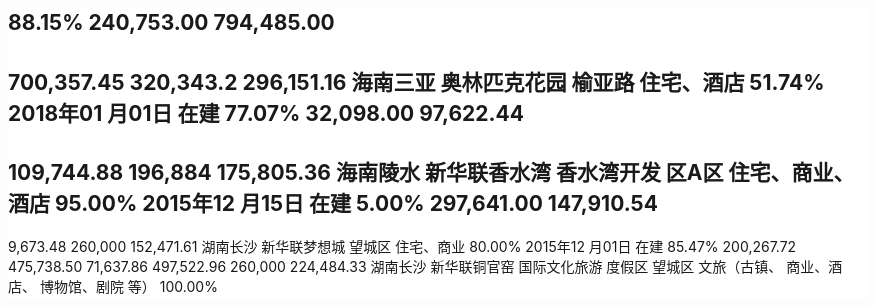 88.15%
240,753.00
794,485.00
-
700,357.45
320,343.2
296,151.16
海南三亚
奥林匹克花园
榆亚路
住宅、酒店
51.74%
2018年01
月01日
在建
77.07%
32,098.00
97,622.44
-
109,744.88
196,884
175,805.36
海南陵水
新华联香水湾
香水湾开发
区A区
住宅、商业、
酒店
95.00%
2015年12
月15日
在建
5.00%
297,641.00
147,910.54
-
9,673.48
260,000
152,471.61
湖南长沙
新华联梦想城
望城区
住宅、商业
80.00%
2015年12
月01日
在建
85.47%
200,267.72
475,738.50
71,637.86
497,522.96
260,000
224,484.33
湖南长沙
新华联铜官窑
国际文化旅游
度假区
望城区
文旅（古镇、
商业、酒店、
博物馆、剧院
等）
100.00%